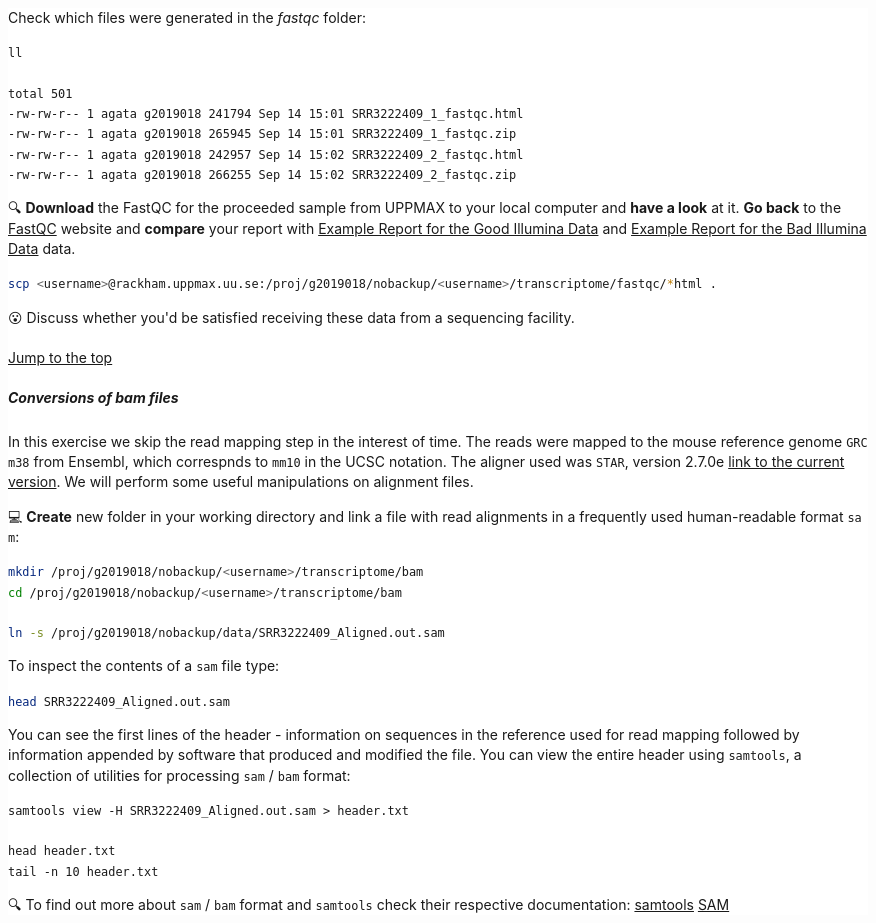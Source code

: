 Check which files were generated in the _fastqc_ folder:

```bash
ll

total 501
-rw-rw-r-- 1 agata g2019018 241794 Sep 14 15:01 SRR3222409_1_fastqc.html
-rw-rw-r-- 1 agata g2019018 265945 Sep 14 15:01 SRR3222409_1_fastqc.zip
-rw-rw-r-- 1 agata g2019018 242957 Sep 14 15:02 SRR3222409_2_fastqc.html
-rw-rw-r-- 1 agata g2019018 266255 Sep 14 15:02 SRR3222409_2_fastqc.zip
```

:mag: **Download** the FastQC for the proceeded sample from UPPMAX to your local computer and **have a look** at it. **Go back** to the [FastQC](http://www.bioinformatics.babraham.ac.uk/projects/fastqc/) website and **compare** your report with [Example Report for the Good Illumina Data](http://www.bioinformatics.babraham.ac.uk/projects/fastqc/good_sequence_short_fastqc.html) and [Example Report for the Bad Illumina Data](http://www.bioinformatics.babraham.ac.uk/projects/fastqc/bad_sequence_fastqc.html) data.  

```bash
scp <username>@rackham.uppmax.uu.se:/proj/g2019018/nobackup/<username>/transcriptome/fastqc/*html .
```

:open_mouth: Discuss whether you'd be satisfied receiving these data from a sequencing facility.
<br />
<br />
[Jump to the top](#begin)

##### <a name="samtools"></a> Conversions of bam files

In this exercise we skip the read mapping step in the interest of time. The reads were mapped to the mouse reference genome `GRCm38` from Ensembl, which correspnds to `mm10` in the UCSC notation. The aligner used was `STAR`, version 2.7.0e [link to the current version](https://github.com/alexdobin/STAR).
We will perform some useful manipulations on alignment files.

:computer: **Create** new folder in your working directory and link a file with read alignments in a frequently used human-readable format `sam`:

```bash
mkdir /proj/g2019018/nobackup/<username>/transcriptome/bam
cd /proj/g2019018/nobackup/<username>/transcriptome/bam

ln -s /proj/g2019018/nobackup/data/SRR3222409_Aligned.out.sam
```

To inspect the contents of a `sam` file type:

```bash
head SRR3222409_Aligned.out.sam
```

You can see the first lines of the header - information on sequences in the reference used for read mapping followed by information appended by software that produced and modified the file. You can view the entire header using `samtools`, a collection of utilities for processing `sam` / `bam` format:

```
samtools view -H SRR3222409_Aligned.out.sam > header.txt

head header.txt
tail -n 10 header.txt
```
:mag: To find out more about `sam` / `bam` format and `samtools` check their respective documentation:
[samtools](http://www.htslib.org/doc/samtools.html)
[SAM](https://samtools.github.io/hts-specs/SAMv1.pdf)
